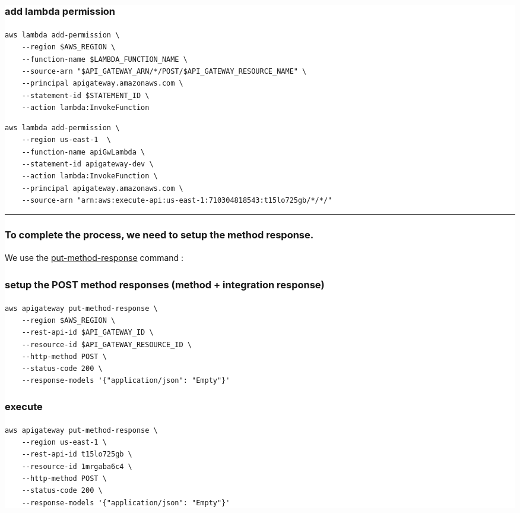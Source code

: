 ### add lambda permission
```
aws lambda add-permission \
    --region $AWS_REGION \
    --function-name $LAMBDA_FUNCTION_NAME \
    --source-arn "$API_GATEWAY_ARN/*/POST/$API_GATEWAY_RESOURCE_NAME" \
    --principal apigateway.amazonaws.com \
    --statement-id $STATEMENT_ID \
    --action lambda:InvokeFunction
```

```
aws lambda add-permission \
    --region us-east-1  \
    --function-name apiGwLambda \
    --statement-id apigateway-dev \
    --action lambda:InvokeFunction \
    --principal apigateway.amazonaws.com \
    --source-arn "arn:aws:execute-api:us-east-1:710304818543:t15lo725gb/*/*/"
```

---------------------------------------------------------------------------------------------------------

### To complete the process, we need to setup the method response.

We use the [put-method-response](https://docs.aws.amazon.com/cli/latest/reference/apigateway/put-method-response.html) command :

### setup the POST method responses (method + integration response)

```
aws apigateway put-method-response \
    --region $AWS_REGION \
    --rest-api-id $API_GATEWAY_ID \
    --resource-id $API_GATEWAY_RESOURCE_ID \
    --http-method POST \
    --status-code 200 \
    --response-models '{"application/json": "Empty"}'
```

### execute

```
aws apigateway put-method-response \
    --region us-east-1 \
    --rest-api-id t15lo725gb \
    --resource-id 1mrgaba6c4 \
    --http-method POST \
    --status-code 200 \
    --response-models '{"application/json": "Empty"}'
```
